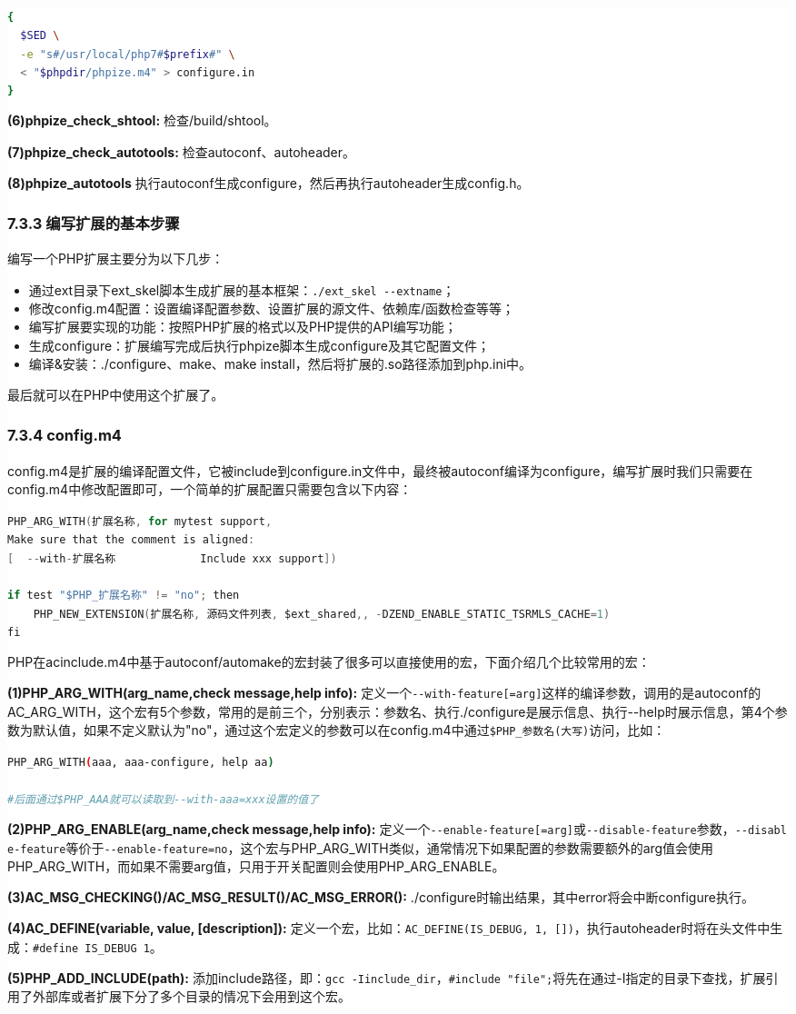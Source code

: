 ```sh
{
  $SED \
  -e "s#/usr/local/php7#$prefix#" \
  < "$phpdir/phpize.m4" > configure.in
}
```
__(6)phpize_check_shtool:__ 检查/build/shtool。

__(7)phpize_check_autotools:__ 检查autoconf、autoheader。

__(8)phpize_autotools__ 执行autoconf生成configure，然后再执行autoheader生成config.h。

### 7.3.3 编写扩展的基本步骤
编写一个PHP扩展主要分为以下几步：
* 通过ext目录下ext_skel脚本生成扩展的基本框架：`./ext_skel --extname`；
* 修改config.m4配置：设置编译配置参数、设置扩展的源文件、依赖库/函数检查等等；
* 编写扩展要实现的功能：按照PHP扩展的格式以及PHP提供的API编写功能；
* 生成configure：扩展编写完成后执行phpize脚本生成configure及其它配置文件；
* 编译&安装：./configure、make、make install，然后将扩展的.so路径添加到php.ini中。

最后就可以在PHP中使用这个扩展了。

### 7.3.4 config.m4
config.m4是扩展的编译配置文件，它被include到configure.in文件中，最终被autoconf编译为configure，编写扩展时我们只需要在config.m4中修改配置即可，一个简单的扩展配置只需要包含以下内容：
```c
PHP_ARG_WITH(扩展名称, for mytest support,
Make sure that the comment is aligned:
[  --with-扩展名称             Include xxx support])

if test "$PHP_扩展名称" != "no"; then
    PHP_NEW_EXTENSION(扩展名称, 源码文件列表, $ext_shared,, -DZEND_ENABLE_STATIC_TSRMLS_CACHE=1)
fi
```
PHP在acinclude.m4中基于autoconf/automake的宏封装了很多可以直接使用的宏，下面介绍几个比较常用的宏：

__(1)PHP_ARG_WITH(arg_name,check message,help info):__ 定义一个`--with-feature[=arg]`这样的编译参数，调用的是autoconf的AC_ARG_WITH，这个宏有5个参数，常用的是前三个，分别表示：参数名、执行./configure是展示信息、执行--help时展示信息，第4个参数为默认值，如果不定义默认为"no"，通过这个宏定义的参数可以在config.m4中通过`$PHP_参数名(大写)`访问，比如：
```sh
PHP_ARG_WITH(aaa, aaa-configure, help aa)

#后面通过$PHP_AAA就可以读取到--with-aaa=xxx设置的值了
```
__(2)PHP_ARG_ENABLE(arg_name,check message,help info):__ 定义一个`--enable-feature[=arg]`或`--disable-feature`参数，`--disable-feature`等价于`--enable-feature=no`，这个宏与PHP_ARG_WITH类似，通常情况下如果配置的参数需要额外的arg值会使用PHP_ARG_WITH，而如果不需要arg值，只用于开关配置则会使用PHP_ARG_ENABLE。

__(3)AC_MSG_CHECKING()/AC_MSG_RESULT()/AC_MSG_ERROR():__ ./configure时输出结果，其中error将会中断configure执行。

__(4)AC_DEFINE(variable, value, [description]):__ 定义一个宏，比如：`AC_DEFINE(IS_DEBUG, 1, [])`，执行autoheader时将在头文件中生成：`#define IS_DEBUG 1`。

__(5)PHP_ADD_INCLUDE(path):__ 添加include路径，即：`gcc -Iinclude_dir`，`#include "file";`将先在通过-I指定的目录下查找，扩展引用了外部库或者扩展下分了多个目录的情况下会用到这个宏。
